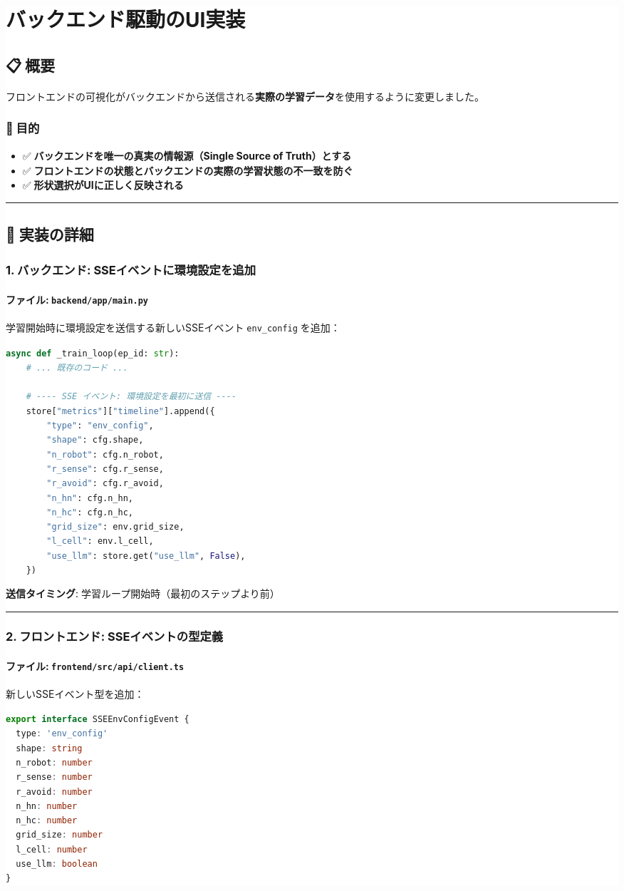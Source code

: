 # バックエンド駆動のUI実装

## 📋 概要

フロントエンドの可視化がバックエンドから送信される**実際の学習データ**を使用するように変更しました。

### 🎯 目的

- ✅ **バックエンドを唯一の真実の情報源（Single Source of Truth）とする**
- ✅ **フロントエンドの状態とバックエンドの実際の学習状態の不一致を防ぐ**
- ✅ **形状選択がUIに正しく反映される**

---

## 🔧 実装の詳細

### 1. バックエンド: SSEイベントに環境設定を追加

#### ファイル: `backend/app/main.py`

学習開始時に環境設定を送信する新しいSSEイベント `env_config` を追加：

```python
async def _train_loop(ep_id: str):
    # ... 既存のコード ...
    
    # ---- SSE イベント: 環境設定を最初に送信 ----
    store["metrics"]["timeline"].append({
        "type": "env_config",
        "shape": cfg.shape,
        "n_robot": cfg.n_robot,
        "r_sense": cfg.r_sense,
        "r_avoid": cfg.r_avoid,
        "n_hn": cfg.n_hn,
        "n_hc": cfg.n_hc,
        "grid_size": env.grid_size,
        "l_cell": env.l_cell,
        "use_llm": store.get("use_llm", False),
    })
```

**送信タイミング**: 学習ループ開始時（最初のステップより前）

---

### 2. フロントエンド: SSEイベントの型定義

#### ファイル: `frontend/src/api/client.ts`

新しいSSEイベント型を追加：

```typescript
export interface SSEEnvConfigEvent {
  type: 'env_config'
  shape: string
  n_robot: number
  r_sense: number
  r_avoid: number
  n_hn: number
  n_hc: number
  grid_size: number
  l_cell: number
  use_llm: boolean
}
```
